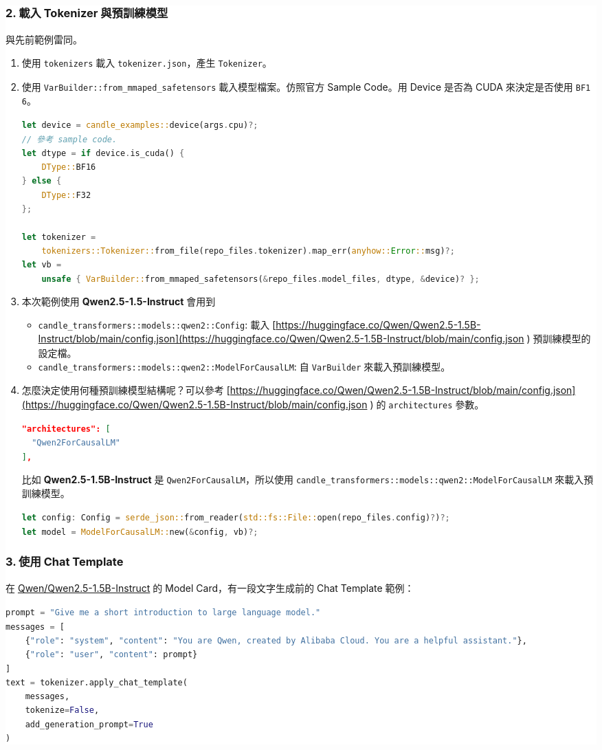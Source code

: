 ### 2. 載入 Tokenizer 與預訓練模型
  
與先前範例雷同。
  
1. 使用 `tokenizers` 載入 `tokenizer.json`，產生 `Tokenizer`。
1. 使用 `VarBuilder::from_mmaped_safetensors` 載入模型檔案。仿照官方 Sample Code。用 Device 是否為 CUDA 來決定是否使用 `BF16`。
  
    ```rust
    let device = candle_examples::device(args.cpu)?;
    // 參考 sample code.
    let dtype = if device.is_cuda() {
        DType::BF16
    } else {
        DType::F32
    };
  
    let tokenizer =
        tokenizers::Tokenizer::from_file(repo_files.tokenizer).map_err(anyhow::Error::msg)?;
    let vb =
        unsafe { VarBuilder::from_mmaped_safetensors(&repo_files.model_files, dtype, &device)? };
    ```
  
1. 本次範例使用 __Qwen2.5-1.5-Instruct__ 會用到
    - `candle_transformers::models::qwen2::Config`: 載入 [https://huggingface.co/Qwen/Qwen2.5-1.5B-Instruct/blob/main/config.json](https://huggingface.co/Qwen/Qwen2.5-1.5B-Instruct/blob/main/config.json ) 預訓練模型的設定檔。
    - `candle_transformers::models::qwen2::ModelForCausalLM`: 自 `VarBuilder` 來載入預訓練模型。
  
1. 怎麼決定使用何種預訓練模型結構呢？可以參考 [https://huggingface.co/Qwen/Qwen2.5-1.5B-Instruct/blob/main/config.json](https://huggingface.co/Qwen/Qwen2.5-1.5B-Instruct/blob/main/config.json ) 的 `architectures` 參數。
  
    ```json
    "architectures": [
      "Qwen2ForCausalLM"
    ],
    ```
  
    比如 __Qwen2.5-1.5B-Instruct__ 是 `Qwen2ForCausalLM`，所以使用 `candle_transformers::models::qwen2::ModelForCausalLM` 來載入預訓練模型。
  
    ```rust
    let config: Config = serde_json::from_reader(std::fs::File::open(repo_files.config)?)?;
    let model = ModelForCausalLM::new(&config, vb)?;
    ```
  
### 3. 使用 Chat Template
  
在 [Qwen/Qwen2.5-1.5B-Instruct](https://huggingface.co/Qwen/Qwen2.5-1.5B-Instruct ) 的 Model Card，有一段文字生成前的 Chat Template 範例：
  
```python
prompt = "Give me a short introduction to large language model."
messages = [
    {"role": "system", "content": "You are Qwen, created by Alibaba Cloud. You are a helpful assistant."},
    {"role": "user", "content": prompt}
]
text = tokenizer.apply_chat_template(
    messages,
    tokenize=False,
    add_generation_prompt=True
)
```
  